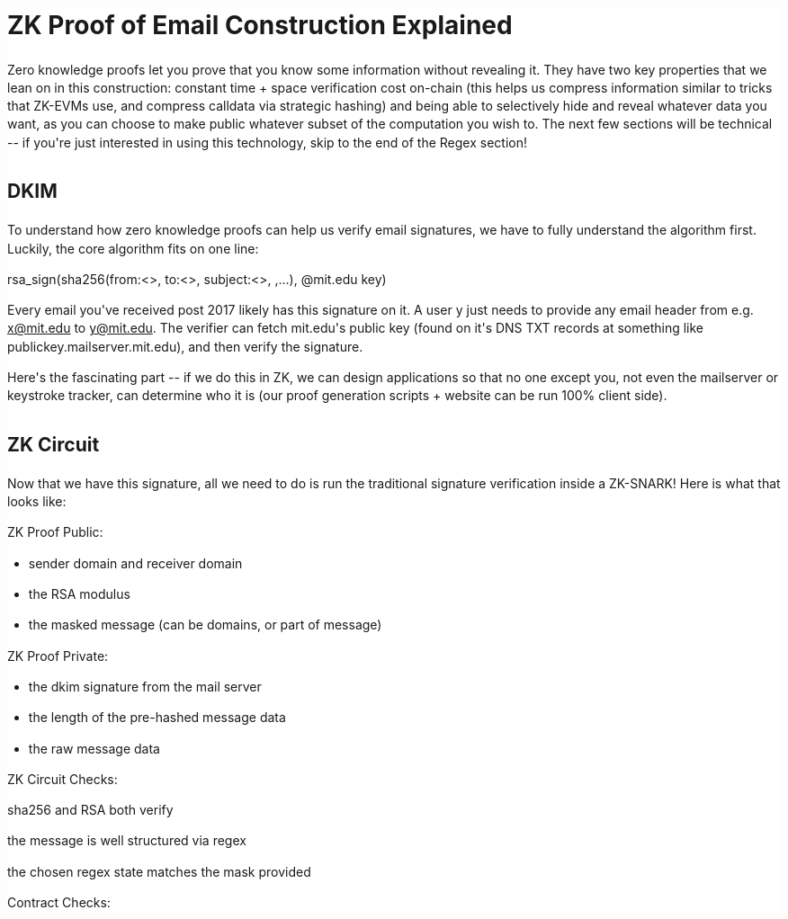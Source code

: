 # ZK Proof of Email Construction Explained

Zero knowledge proofs let you prove that you know some information without revealing it. They have two key properties that we lean on in this construction: constant time + space verification cost on-chain (this helps us compress information similar to tricks that ZK-EVMs use, and compress calldata via strategic hashing) and being able to selectively hide and reveal whatever data you want, as you can choose to make public whatever subset of the computation you wish to.
The next few sections will be technical -- if you're just interested in using this technology, skip to the end of the Regex section!

## DKIM

To understand how zero knowledge proofs can help us verify email signatures, we have to fully understand the algorithm first. Luckily, the core algorithm fits on one line:

rsa_sign(sha256(from:<>, to:<>, subject:<>, <body hash>,...), @mit.edu key)

Every email you've received post 2017 likely has this signature on it. A user y just needs to provide any email header from e.g. x@mit.edu to y@mit.edu. The verifier can fetch mit.edu's public key (found on it's DNS TXT records at something like publickey.mailserver.mit.edu), and then verify the signature.

Here's the fascinating part -- if we do this in ZK, we can design applications so that no one except you, not even the mailserver or keystroke tracker, can determine who it is (our proof generation scripts + website can be run 100% client side).

## ZK Circuit

Now that we have this signature, all we need to do is run the traditional signature verification inside a ZK-SNARK! Here is what that looks like:

ZK Proof Public:

- sender domain and receiver domain

- the RSA modulus

- the masked message (can be domains, or part of message)

ZK Proof Private:

- the dkim signature from the mail server

- the length of the pre-hashed message data

- the raw message data

ZK Circuit Checks:

sha256 and RSA both verify

the message is well structured via regex

the chosen regex state matches the mask provided

Contract Checks:
